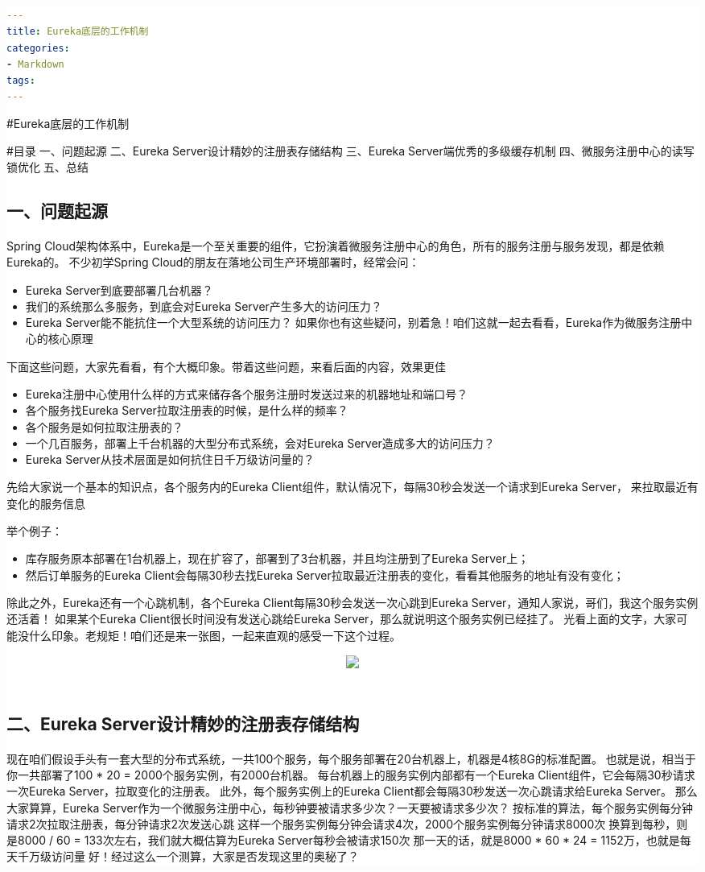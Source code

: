 ```yaml
---
title: Eureka底层的工作机制
categories: 
- Markdown
tags:
---
```


#Eureka底层的工作机制

#目录
一、问题起源
二、Eureka Server设计精妙的注册表存储结构
三、Eureka Server端优秀的多级缓存机制
四、微服务注册中心的读写锁优化
五、总结


## 一、问题起源
Spring Cloud架构体系中，Eureka是一个至关重要的组件，它扮演着微服务注册中心的角色，所有的服务注册与服务发现，都是依赖Eureka的。
不少初学Spring Cloud的朋友在落地公司生产环境部署时，经常会问：
- Eureka Server到底要部署几台机器？
- 我们的系统那么多服务，到底会对Eureka Server产生多大的访问压力？
- Eureka Server能不能抗住一个大型系统的访问压力？
如果你也有这些疑问，别着急！咱们这就一起去看看，Eureka作为微服务注册中心的核心原理

下面这些问题，大家先看看，有个大概印象。带着这些问题，来看后面的内容，效果更佳
- Eureka注册中心使用什么样的方式来储存各个服务注册时发送过来的机器地址和端口号？
- 各个服务找Eureka Server拉取注册表的时候，是什么样的频率？
- 各个服务是如何拉取注册表的？
- 一个几百服务，部署上千台机器的大型分布式系统，会对Eureka Server造成多大的访问压力？
- Eureka Server从技术层面是如何抗住日千万级访问量的？

先给大家说一个基本的知识点，各个服务内的Eureka Client组件，默认情况下，每隔30秒会发送一个请求到Eureka Server，
来拉取最近有变化的服务信息

举个例子：
- 库存服务原本部署在1台机器上，现在扩容了，部署到了3台机器，并且均注册到了Eureka Server上；
- 然后订单服务的Eureka Client会每隔30秒去找Eureka Server拉取最近注册表的变化，看看其他服务的地址有没有变化；

除此之外，Eureka还有一个心跳机制，各个Eureka Client每隔30秒会发送一次心跳到Eureka Server，通知人家说，哥们，我这个服务实例还活着！
如果某个Eureka Client很长时间没有发送心跳给Eureka Server，那么就说明这个服务实例已经挂了。
光看上面的文字，大家可能没什么印象。老规矩！咱们还是来一张图，一起来直观的感受一下这个过程。
<div align="center"> <img src="/images/Eureka1.png"/> </div><br>


## 二、Eureka Server设计精妙的注册表存储结构

现在咱们假设手头有一套大型的分布式系统，一共100个服务，每个服务部署在20台机器上，机器是4核8G的标准配置。
也就是说，相当于你一共部署了100 * 20 = 2000个服务实例，有2000台机器。
每台机器上的服务实例内部都有一个Eureka Client组件，它会每隔30秒请求一次Eureka Server，拉取变化的注册表。
此外，每个服务实例上的Eureka Client都会每隔30秒发送一次心跳请求给Eureka Server。
那么大家算算，Eureka Server作为一个微服务注册中心，每秒钟要被请求多少次？一天要被请求多少次？
按标准的算法，每个服务实例每分钟请求2次拉取注册表，每分钟请求2次发送心跳
这样一个服务实例每分钟会请求4次，2000个服务实例每分钟请求8000次
换算到每秒，则是8000 / 60 = 133次左右，我们就大概估算为Eureka Server每秒会被请求150次
那一天的话，就是8000 * 60 * 24 = 1152万，也就是每天千万级访问量
好！经过这么一个测算，大家是否发现这里的奥秘了？
